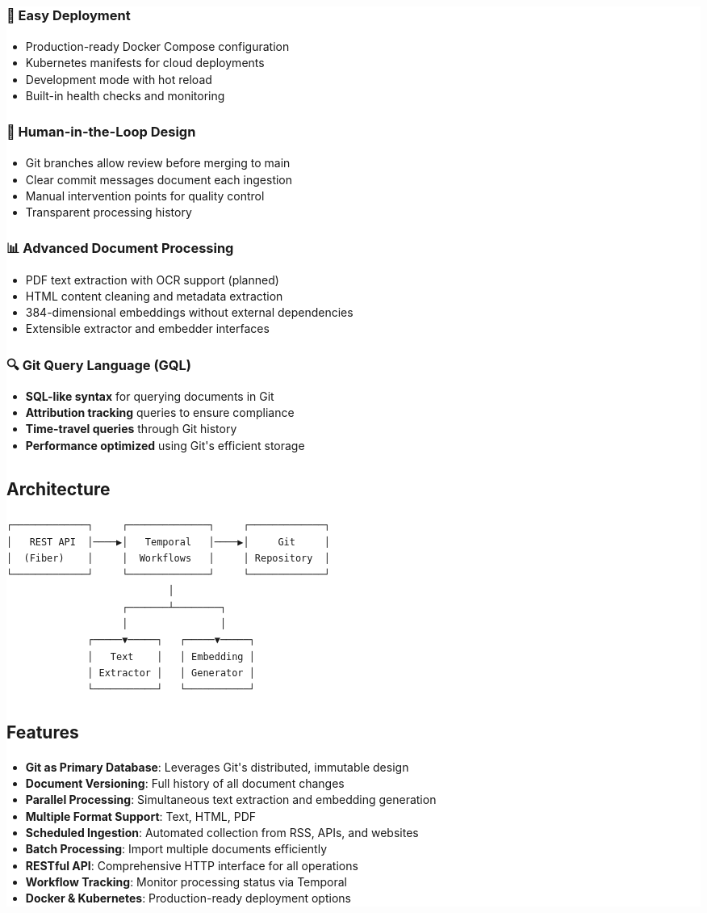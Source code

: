 ### 🚀 Easy Deployment
- Production-ready Docker Compose configuration
- Kubernetes manifests for cloud deployments
- Development mode with hot reload
- Built-in health checks and monitoring

### 👥 Human-in-the-Loop Design
- Git branches allow review before merging to main
- Clear commit messages document each ingestion
- Manual intervention points for quality control
- Transparent processing history

### 📊 Advanced Document Processing
- PDF text extraction with OCR support (planned)
- HTML content cleaning and metadata extraction
- 384-dimensional embeddings without external dependencies
- Extensible extractor and embedder interfaces

### 🔍 Git Query Language (GQL)
- **SQL-like syntax** for querying documents in Git
- **Attribution tracking** queries to ensure compliance
- **Time-travel queries** through Git history
- **Performance optimized** using Git's efficient storage

## Architecture

```
┌─────────────┐     ┌──────────────┐     ┌─────────────┐
│   REST API  │────▶│   Temporal   │────▶│     Git     │
│  (Fiber)    │     │  Workflows   │     │ Repository  │
└─────────────┘     └──────────────┘     └─────────────┘
                            │
                    ┌───────┴────────┐
                    │                │
              ┌─────▼─────┐   ┌─────▼─────┐
              │   Text    │   │ Embedding │
              │ Extractor │   │ Generator │
              └───────────┘   └───────────┘
```

## Features

- **Git as Primary Database**: Leverages Git's distributed, immutable design
- **Document Versioning**: Full history of all document changes
- **Parallel Processing**: Simultaneous text extraction and embedding generation
- **Multiple Format Support**: Text, HTML, PDF
- **Scheduled Ingestion**: Automated collection from RSS, APIs, and websites
- **Batch Processing**: Import multiple documents efficiently
- **RESTful API**: Comprehensive HTTP interface for all operations
- **Workflow Tracking**: Monitor processing status via Temporal
- **Docker & Kubernetes**: Production-ready deployment options
